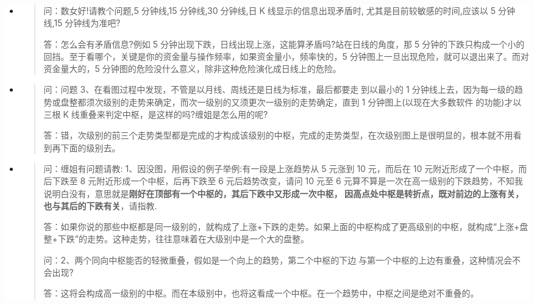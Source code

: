 - > 问：数女好!请教个问题,5 分钟线,15 分钟线,30 分钟线,日 K 线显示的信息出现矛盾时, 尤其是目前较敏感的时间,应该以 5 分钟线,15 分钟线为准吧?
  >
  > 答：怎么会有矛盾信息?例如 5 分钟出现下跌，日线出现上涨，这能算矛盾吗?站在日线的角度，那 5 分钟的下跌只构成一个小的回挡。至于看哪个，关键是你的资金量与操作频率，如果资金量小，频率快的，5 分钟图上一旦出现危险，就可以退出来了。而对资金量大的，5 分钟图的危险没什么意义，除非这种危险演化成日线上的危险。

- > 问：问题 3、在看图过程中发现，不管是以月线、周线还是日线为标准，最后都要走 到以最小的 1 分钟线上去，因为每一级的趋势或盘整都须次级别的走势来确定，而次一级别的又须更次一级别的走势确定，直到 1 分钟图上(以现在大多数软件 的功能)才以三根 K 线重叠来判定中枢，是这样的吗?缠姐是怎么用的呢?
  >
  > 答：错，次级别的前三个走势类型都是完成的才构成该级别的中枢，完成的走势类型，在次级别图上是很明显的，根本就不用看到再下面的级别去。

- > 问：缠姐有问题请教: 1、因没图，用假设的例子举例:有一段是上涨趋势从 5 元涨到 10 元，而后在 10 元附近形成了一个中枢，而后下跌至 8 元附近形成一个中枢，后再下跌至 6 元后趋势改变，请问 10 元至 6 元算不算是一次在高一级别的下跌趋势，不知我 说明白没有，意思就是**刚好在顶部有一个中枢的，其后下跌中又形成一次中枢， 因高点处中枢是转折点，既对前边的上涨有关，也与其后的下跌有关**，请指教.
  >
  > 答：如果你说的那些中枢都是同一级别的，就构成了上涨+下跌的走势。如果上面的中枢构成了更高级别的中枢，就构成“上涨+盘整+下跌”的走势。这种走势，往往意味着在大级别中是一个大的盘整。
  >
  > 问：2、两个同向中枢能否的轻微重叠，假如是一个向上的趋势，第二个中枢的下边 与第一个中枢的上边有重叠，这种情况会不会出现?
  >
  > 答：这将会构成高一级别的中枢。而在本级别中，也将这看成一个中枢。在一个趋势中，中枢之间是绝对不重叠的。
